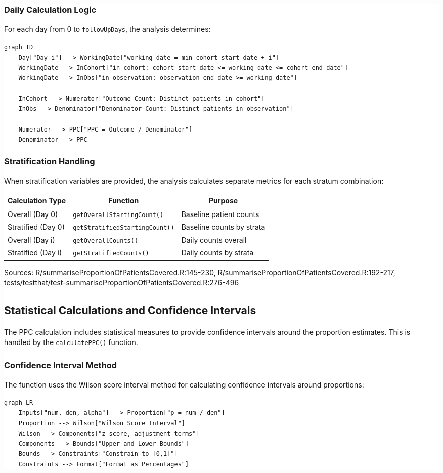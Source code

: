 ### Daily Calculation Logic

For each day from 0 to `followUpDays`, the analysis determines:

```mermaid
graph TD
    Day["Day i"] --> WorkingDate["working_date = min_cohort_start_date + i"]
    WorkingDate --> InCohort["in_cohort: cohort_start_date <= working_date <= cohort_end_date"]
    WorkingDate --> InObs["in_observation: observation_end_date >= working_date"]
    
    InCohort --> Numerator["Outcome Count: Distinct patients in cohort"]
    InObs --> Denominator["Denominator Count: Distinct patients in observation"]
    
    Numerator --> PPC["PPC = Outcome / Denominator"]
    Denominator --> PPC
```

### Stratification Handling

When stratification variables are provided, the analysis calculates separate metrics for each stratum combination:

| Calculation Type | Function | Purpose |
|-----------------|----------|---------|
| Overall (Day 0) | `getOverallStartingCount()` | Baseline patient counts |
| Stratified (Day 0) | `getStratifiedStartingCount()` | Baseline counts by strata |
| Overall (Day i) | `getOverallCounts()` | Daily counts overall |
| Stratified (Day i) | `getStratifiedCounts()` | Daily counts by strata |

Sources: [R/summariseProportionOfPatientsCovered.R:145-230](), [R/summariseProportionOfPatientsCovered.R:192-217](), [tests/testthat/test-summariseProportionOfPatientsCovered.R:276-496]()

## Statistical Calculations and Confidence Intervals

The PPC calculation includes statistical measures to provide confidence intervals around the proportion estimates. This is handled by the `calculatePPC()` function.

### Confidence Interval Method

The function uses the Wilson score interval method for calculating confidence intervals around proportions:

```mermaid
graph LR
    Inputs["num, den, alpha"] --> Proportion["p = num / den"]
    Proportion --> Wilson["Wilson Score Interval"]
    Wilson --> Components["z-score, adjustment terms"]
    Components --> Bounds["Upper and Lower Bounds"]
    Bounds --> Constraints["Constrain to [0,1]"]
    Constraints --> Format["Format as Percentages"]
```
